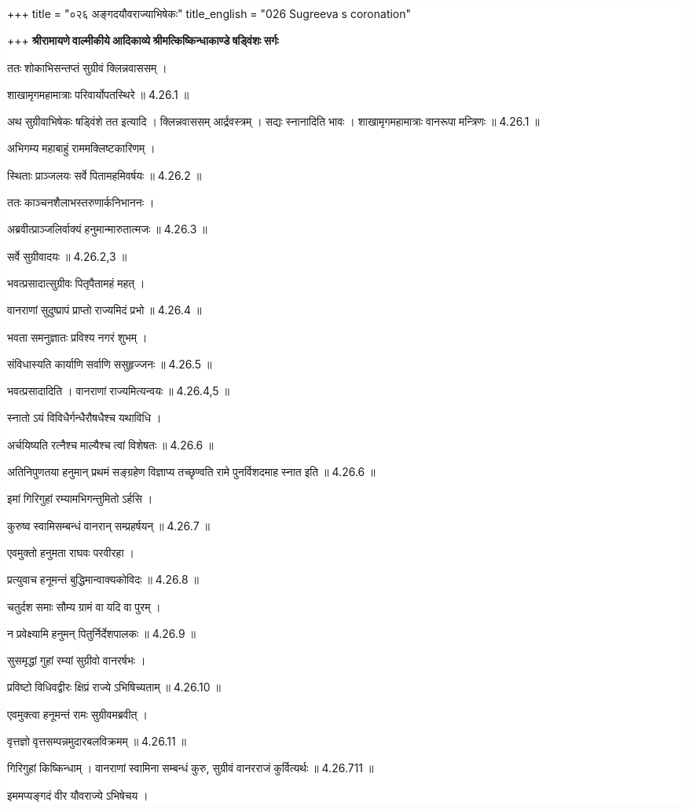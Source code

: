 +++
title = "०२६ अङ्गदयौवराज्याभिषेकः"
title_english = "026 Sugreeva s coronation"

+++
**श्रीरामायणे वाल्मीकीये आदिकाव्ये श्रीमत्किष्किन्धाकाण्डे षड्विंशः सर्गः**

ततः शोकाभिसन्तप्तं सुग्रीवं क्लिन्नवाससम् ।

शाखामृगमहामात्राः परिवार्योपतस्थिरे ॥ 4.26.1 ॥

अथ सुग्रीवाभिषेकः षड्विंशे तत इत्यादि । क्लिन्नवाससम् आर्द्रवस्त्रम् । सद्यः स्नानादिति भावः । शाखामृगमहामात्राः वानरूपा मन्त्रिणः ॥ 4.26.1 ॥

अभिगम्य महाबाहुं राममक्लिष्टकारिणम् ।

स्थिताः प्राञ्जलयः सर्वे पितामहमिवर्षयः ॥ 4.26.2 ॥

ततः काञ्चनशैलाभस्तरुणार्कनिभाननः ।

अब्रवीत्प्राञ्जलिर्वाक्यं हनुमान्मारुतात्मजः ॥ 4.26.3 ॥

सर्वे सुग्रीवादयः ॥ 4.26.2,3 ॥

भवत्प्रसादात्सुग्रीवः पितृपैतामहं महत् ।

वानराणां सुदुष्प्रापं प्राप्तो राज्यमिदं प्रभो ॥ 4.26.4 ॥

भवता समनुज्ञातः प्रविश्य नगरं शुभम् ।

संविधास्यति कार्याणि सर्वाणि ससुहृज्जनः ॥ 4.26.5 ॥

भवत्प्रसादादिति । वानराणां राज्यमित्यन्वयः ॥ 4.26.4,5 ॥

स्नातो ऽयं विविधैर्गन्धैरौषधैश्च यथाविधि ।

अर्चयिष्यति रत्नैश्च माल्यैश्च त्वां विशेषतः ॥ 4.26.6 ॥

अतिनिपुणतया हनुमान् प्रथमं सङ्ग्रहेण विज्ञाप्य तच्छृण्वति रामे पुनर्विशदमाह स्नात इति ॥ 4.26.6 ॥

इमां गिरिगुहां रम्यामभिगन्तुमितो ऽर्हसि ।

कुरुष्व स्वामिसम्बन्धं वानरान् सम्प्रहर्षयन् ॥ 4.26.7 ॥

एवमुक्तो हनुमता राघवः परवीरहा ।

प्रत्युवाच हनूमन्तं बुद्धिमान्वाक्यकोविदः ॥ 4.26.8 ॥

चतुर्दश समाः सौम्य ग्रामं वा यदि वा पुरम् ।

न प्रवेक्ष्यामि हनुमन् पितुर्निर्देशपालकः ॥ 4.26.9 ॥

सुसमृद्धां गुहां रम्यां सुग्रीवो वानरर्षभः ।

प्रविष्टो विधिवद्वीरः क्षिप्रं राज्ये ऽभिषिच्यताम् ॥ 4.26.10 ॥

एवमुक्त्वा हनूमन्तं रामः सुग्रीवमब्रवीत् ।

वृत्तज्ञो वृत्तसम्पन्नमुदारबलविक्रमम् ॥ 4.26.11 ॥

गिरिगुहां किष्किन्धाम् । वानराणां स्वामिना सम्बन्धं कुरु, सुग्रीवं वानरराजं कुर्वित्यर्थः ॥ 4.26.711 ॥

इममप्यङ्गदं वीर यौवराज्ये ऽभिषेचय ।
